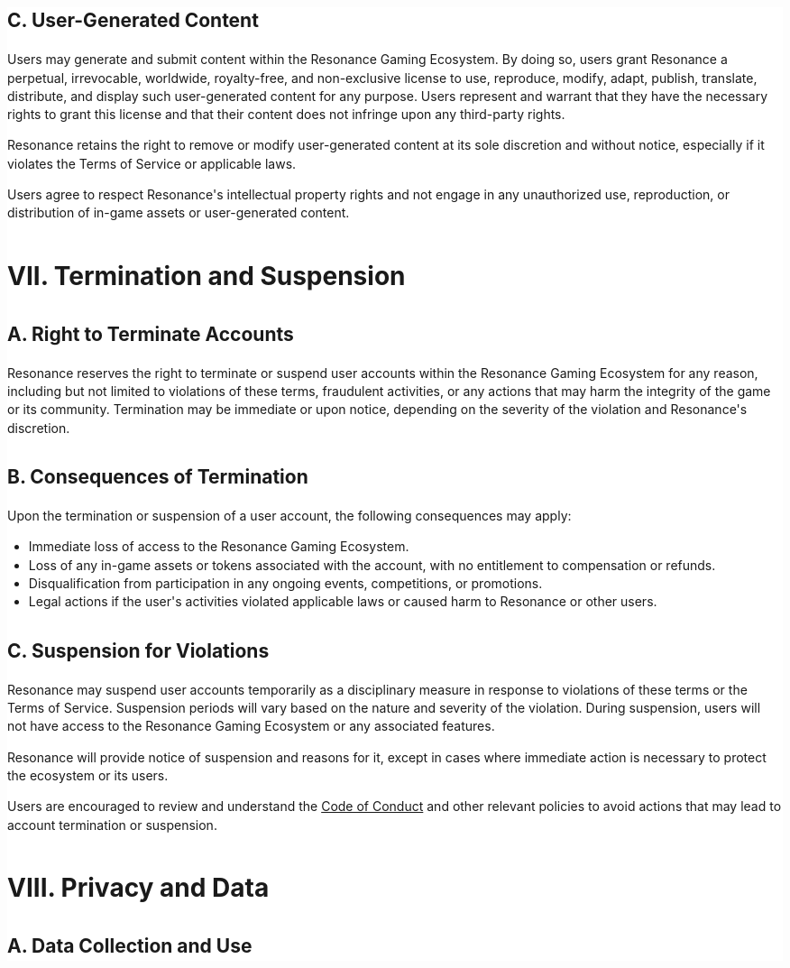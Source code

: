 ## C. User-Generated Content

Users may generate and submit content within the Resonance Gaming Ecosystem. By doing so, users grant Resonance a perpetual, irrevocable, worldwide, royalty-free, and non-exclusive license to use, reproduce, modify, adapt, publish, translate, distribute, and display such user-generated content for any purpose. Users represent and warrant that they have the necessary rights to grant this license and that their content does not infringe upon any third-party rights.

Resonance retains the right to remove or modify user-generated content at its sole discretion and without notice, especially if it violates the Terms of Service or applicable laws.

Users agree to respect Resonance's intellectual property rights and not engage in any unauthorized use, reproduction, or distribution of in-game assets or user-generated content.

# VII. Termination and Suspension

## A. Right to Terminate Accounts

Resonance reserves the right to terminate or suspend user accounts within the Resonance Gaming Ecosystem for any reason, including but not limited to violations of these terms, fraudulent activities, or any actions that may harm the integrity of the game or its community. Termination may be immediate or upon notice, depending on the severity of the violation and Resonance's discretion.

## B. Consequences of Termination

Upon the termination or suspension of a user account, the following consequences may apply:
- Immediate loss of access to the Resonance Gaming Ecosystem.
- Loss of any in-game assets or tokens associated with the account, with no entitlement to compensation or refunds.
- Disqualification from participation in any ongoing events, competitions, or promotions.
- Legal actions if the user's activities violated applicable laws or caused harm to Resonance or other users.

## C. Suspension for Violations

Resonance may suspend user accounts temporarily as a disciplinary measure in response to violations of these terms or the Terms of Service. Suspension periods will vary based on the nature and severity of the violation. During suspension, users will not have access to the Resonance Gaming Ecosystem or any associated features.

Resonance will provide notice of suspension and reasons for it, except in cases where immediate action is necessary to protect the ecosystem or its users.

Users are encouraged to review and understand the [Code of Conduct](https://github.com/PlayResonance/whitepaper/blob/main/tokenomics/legal/codeofconduct.md) and other relevant policies to avoid actions that may lead to account termination or suspension.

# VIII. Privacy and Data

## A. Data Collection and Use
